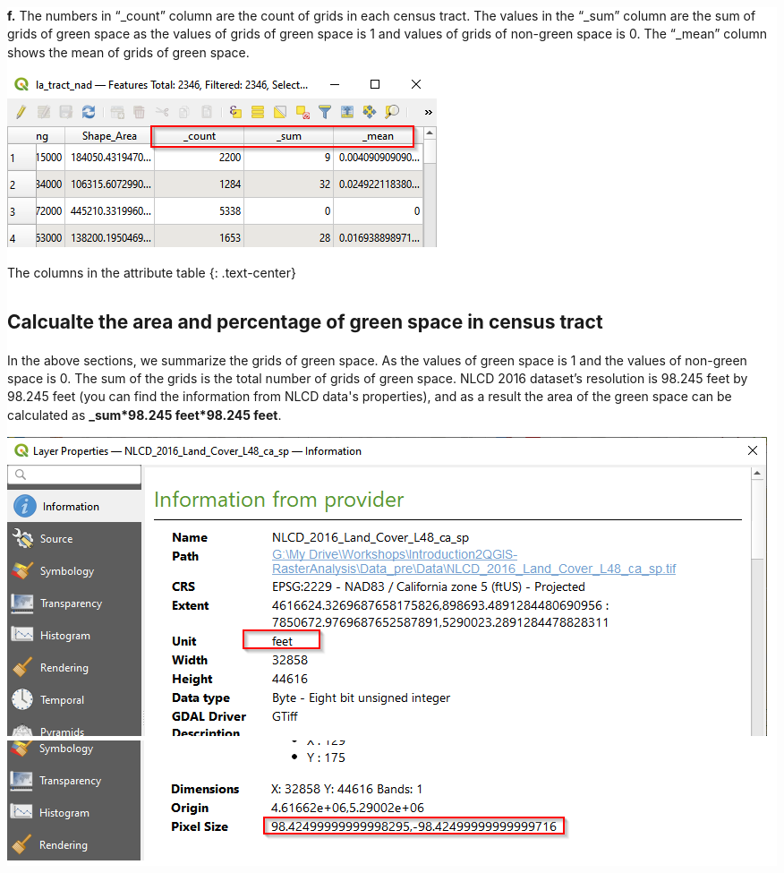**f.**	The numbers in “_count” column are the count of grids in each census tract. The values in the “_sum” column are the sum of grids of green space as the values of grids of green space is 1 and values of grids of non-green space is 0. The “_mean” column shows the mean of grids of green space.  

![The columns in the attribute table](../fig/fig36-the-columns-in-the-attribute-table.png)

The columns in the attribute table
{: .text-center}

## Calcualte the area and percentage of green space in census tract

In the above sections, we summarize the grids of green space. As the values of green space is 1 and the values of non-green space is 0. The sum of the grids is the total number of grids of green space. NLCD 2016 dataset’s resolution is 98.245 feet by 98.245 feet (you can find the information from NLCD data's properties), and as a result the area of the green space can be calculated as **_sum\*98.245 feet\*98.245 feet**.  

![raster resoluction1](../fig/fig57-raster-resolution1.png)
![raster resoluction2](../fig/fig58-raster-resolution2.png)
